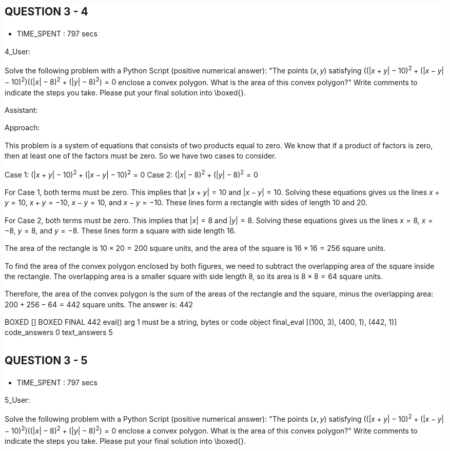 

## QUESTION 3 - 4 
- TIME_SPENT : 797 secs

4_User:

Solve the following problem with a Python Script (positive numerical answer):
"The points $\left(x, y\right)$ satisfying $((\vert x + y \vert - 10)^2 + ( \vert x - y \vert - 10)^2)((\vert x \vert - 8)^2 + ( \vert y \vert - 8)^2) = 0$ enclose a convex polygon. What is the area of this convex polygon?"
Write comments to indicate the steps you take. Please put your final solution into \boxed{}.

Assistant:

Approach:



This problem is a system of equations that consists of two products equal to zero. We know that if a product of factors is zero, then at least one of the factors must be zero. So we have two cases to consider.

Case 1: $(\vert x + y \vert - 10)^2 + ( \vert x - y \vert - 10)^2 = 0$
Case 2: $(\vert x \vert - 8)^2 + ( \vert y \vert - 8)^2 = 0$

For Case 1, both terms must be zero. This implies that $\vert x + y \vert = 10$ and $\vert x - y \vert = 10$. Solving these equations gives us the lines $x + y = 10$, $x + y = -10$, $x - y = 10$, and $x - y = -10$. These lines form a rectangle with sides of length 10 and 20.

For Case 2, both terms must be zero. This implies that $\vert x \vert = 8$ and $\vert y \vert = 8$. Solving these equations gives us the lines $x = 8$, $x = -8$, $y = 8$, and $y = -8$. These lines form a square with side length 16.

The area of the rectangle is $10 \times 20 = 200$ square units, and the area of the square is $16 \times 16 = 256$ square units.

To find the area of the convex polygon enclosed by both figures, we need to subtract the overlapping area of the square inside the rectangle. The overlapping area is a smaller square with side length 8, so its area is $8 \times 8 = 64$ square units.

Therefore, the area of the convex polygon is the sum of the areas of the rectangle and the square, minus the overlapping area: $200 + 256 - 64 = 442$ square units. The answer is: $442$

BOXED []
BOXED FINAL 442
eval() arg 1 must be a string, bytes or code object final_eval
[(100, 3), (400, 1), (442, 1)]
code_answers 0 text_answers 5



## QUESTION 3 - 5 
- TIME_SPENT : 797 secs

5_User:

Solve the following problem with a Python Script (positive numerical answer):
"The points $\left(x, y\right)$ satisfying $((\vert x + y \vert - 10)^2 + ( \vert x - y \vert - 10)^2)((\vert x \vert - 8)^2 + ( \vert y \vert - 8)^2) = 0$ enclose a convex polygon. What is the area of this convex polygon?"
Write comments to indicate the steps you take. Please put your final solution into \boxed{}.
